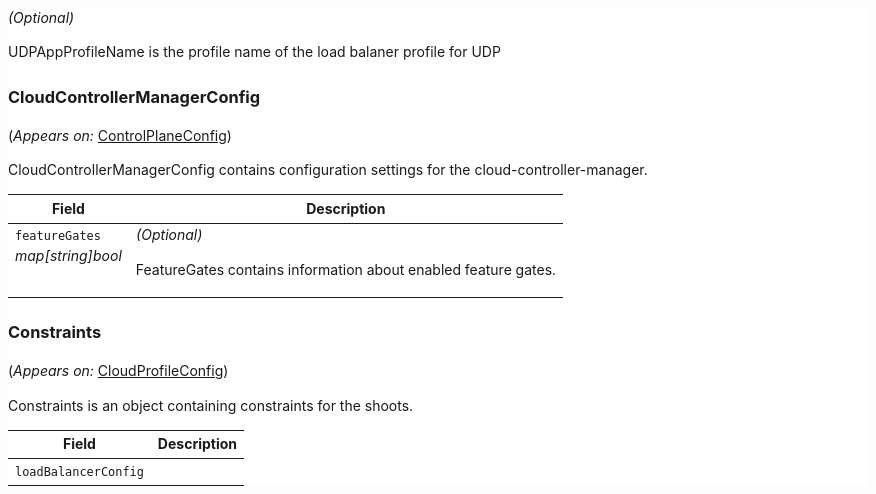 <td>
<em>(Optional)</em>
<p>UDPAppProfileName is the profile name of the load balaner profile for UDP</p>
</td>
</tr>
</tbody>
</table>
<h3 id="vsphere.provider.extensions.gardener.cloud/v1alpha1.CloudControllerManagerConfig">CloudControllerManagerConfig
</h3>
<p>
(<em>Appears on:</em>
<a href="#vsphere.provider.extensions.gardener.cloud/v1alpha1.ControlPlaneConfig">ControlPlaneConfig</a>)
</p>
<p>
<p>CloudControllerManagerConfig contains configuration settings for the cloud-controller-manager.</p>
</p>
<table>
<thead>
<tr>
<th>Field</th>
<th>Description</th>
</tr>
</thead>
<tbody>
<tr>
<td>
<code>featureGates</code></br>
<em>
map[string]bool
</em>
</td>
<td>
<em>(Optional)</em>
<p>FeatureGates contains information about enabled feature gates.</p>
</td>
</tr>
</tbody>
</table>
<h3 id="vsphere.provider.extensions.gardener.cloud/v1alpha1.Constraints">Constraints
</h3>
<p>
(<em>Appears on:</em>
<a href="#vsphere.provider.extensions.gardener.cloud/v1alpha1.CloudProfileConfig">CloudProfileConfig</a>)
</p>
<p>
<p>Constraints is an object containing constraints for the shoots.</p>
</p>
<table>
<thead>
<tr>
<th>Field</th>
<th>Description</th>
</tr>
</thead>
<tbody>
<tr>
<td>
<code>loadBalancerConfig</code></br>
<em>
<a href="#vsphere.provider.extensions.gardener.cloud/v1alpha1.LoadBalancerConfig">